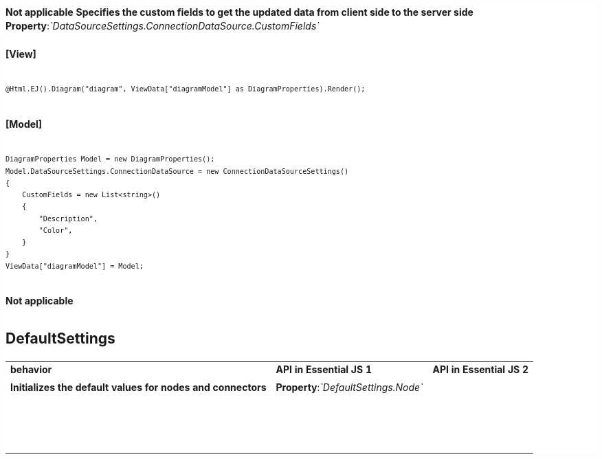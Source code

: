 </code>
</td>
<td>
<b>Not applicable</b></td>
</tr>

<tr>
<td><b>Specifies the custom fields to get the updated data from client side to the server side</b></td>
<td>
<b>Property</b>:<i>`DataSourceSettings.ConnectionDataSource.CustomFields`</i>
<br>
<br>
<b>[View]</b>
<code>

    @Html.EJ().Diagram("diagram", ViewData["diagramModel"] as DiagramProperties).Render();

</code>
<b>[Model]</b>

<code>

    DiagramProperties Model = new DiagramProperties();
    Model.DataSourceSettings.ConnectionDataSource = new ConnectionDataSourceSettings()
    {
        CustomFields = new List<string>()
        {
            "Description",
            "Color",
        }
    }
    ViewData["diagramModel"] = Model;

</code>
</td>
<td>
<b>Not applicable</b></td>
</tr>
</table>

## DefaultSettings


<table>
<tr>
<td><b>behavior</b></td>
<td><b>API in Essential JS 1</b></td>
<td><b>API in Essential JS 2</b></td>
</tr>
<tr>
<td><b>Initializes the default values for nodes and connectors</b></td>
<td>
<b>Property</b>:<i>`DefaultSettings.Node`</i>
<br>
<br>
<code>
